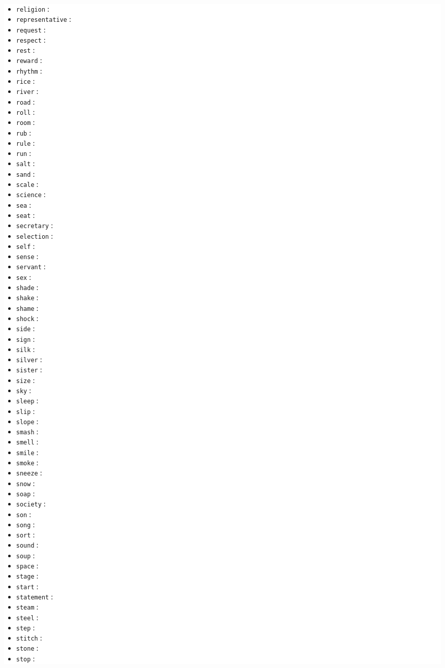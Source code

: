 - `religion` :
- `representative` :
- `request` :
- `respect` :
- `rest` :
- `reward` :
- `rhythm` :
- `rice` :
- `river` :
- `road` :
- `roll` :
- `room` :
- `rub` :
- `rule` :
- `run` :
- `salt` :
- `sand` :
- `scale` :
- `science` :
- `sea` :
- `seat` :
- `secretary` :
- `selection` : 
- `self` :
- `sense` :
- `servant` :
- `sex` :
- `shade` :
- `shake` :
- `shame` :
- `shock` :
- `side` :
- `sign` :
- `silk` :
- `silver` :
- `sister` :
- `size` :
- `sky` :
- `sleep` :
- `slip` :
- `slope` :
- `smash` :
- `smell` :
- `smile` :
- `smoke` :
- `sneeze` :
- `snow` :
- `soap` :
- `society` :
- `son` :
- `song` :
- `sort` :
- `sound` :
- `soup` :
- `space` :
- `stage` :
- `start` :
- `statement` :
- `steam` :
- `steel` :
- `step` :
- `stitch` :
- `stone` :
- `stop` :